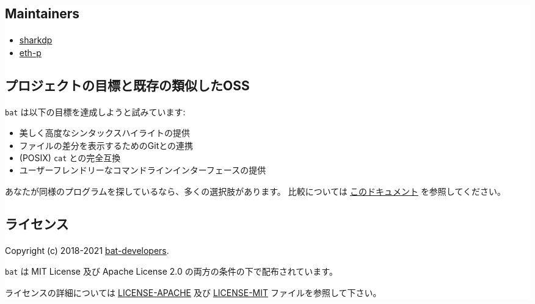 
## Maintainers

- [sharkdp](https://github.com/sharkdp)
- [eth-p](https://github.com/eth-p)

## プロジェクトの目標と既存の類似したOSS

`bat` は以下の目標を達成しようと試みています:

- 美しく高度なシンタックスハイライトの提供
- ファイルの差分を表示するためのGitとの連携
-  (POSIX) `cat` との完全互換
- ユーザーフレンドリーなコマンドラインインターフェースの提供

あなたが同様のプログラムを探しているなら、多くの選択肢があります。
比較については [このドキュメント](alternatives.md) を参照してください。

## ライセンス
Copyright (c) 2018-2021 [bat-developers](https://github.com/sharkdp/bat).

`bat` は MIT License 及び Apache License 2.0 の両方の条件の下で配布されています。

ライセンスの詳細については [LICENSE-APACHE](../LICENSE-APACHE) 及び [LICENSE-MIT](../LICENSE-MIT) ファイルを参照して下さい。

